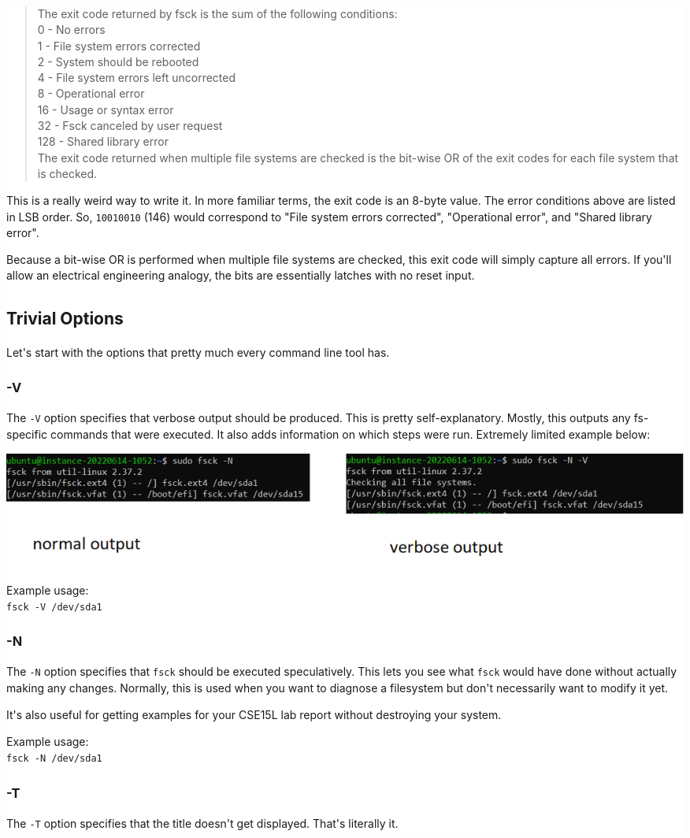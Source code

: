 > The exit code returned by fsck is the sum of the following conditions:    
0 - No errors  
1 - File system errors corrected  
2 - System should be rebooted  
4 - File system errors left uncorrected  
8 - Operational error  
16 - Usage or syntax error  
32 - Fsck canceled by user request  
128 - Shared library error  
The exit code returned when multiple file systems are checked is the bit-wise OR of the exit codes for each file system that is checked.

This is a really weird way to write it. In more familiar terms, the exit code is an 8-byte value. The error conditions above are listed in LSB order. So, `10010010` (146) would correspond to "File system errors corrected", "Operational error", and "Shared library error".

Because a bit-wise OR is performed when multiple file systems are checked, this exit code will simply capture all errors. If you'll allow an electrical engineering analogy, the bits are essentially latches with no reset input.

## Trivial Options
Let's start with the options that pretty much every command line tool has.

### -V
The `-V` option specifies that verbose output should be produced. This is pretty self-explanatory. Mostly, this outputs any fs-specific commands that were executed. It also adds information on which steps were run. Extremely limited example below:  

![Verbose output compared with nonverbose output](images/researching_commands_2/verbose_nonverbose.png)

Example usage:  
`fsck -V /dev/sda1` 

### -N
The `-N` option specifies that `fsck` should be executed speculatively. This lets you see what `fsck` would have done without actually making any changes. Normally, this is used when you want to diagnose a filesystem but don't necessarily want to modify it yet.

It's also useful for getting examples for your CSE15L lab report without destroying your system.

Example usage:  
`fsck -N /dev/sda1`

### -T
The `-T` option specifies that the title doesn't get displayed. That's literally it.
